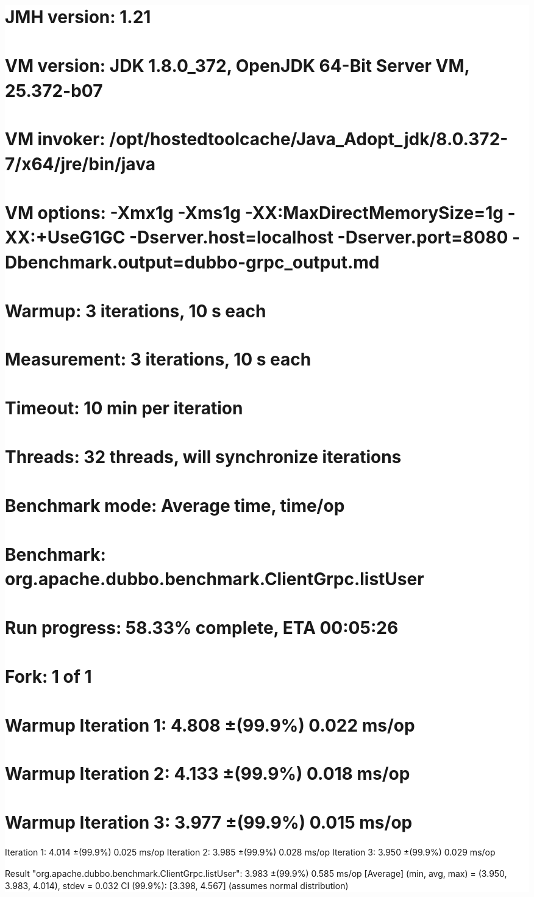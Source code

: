 
# JMH version: 1.21
# VM version: JDK 1.8.0_372, OpenJDK 64-Bit Server VM, 25.372-b07
# VM invoker: /opt/hostedtoolcache/Java_Adopt_jdk/8.0.372-7/x64/jre/bin/java
# VM options: -Xmx1g -Xms1g -XX:MaxDirectMemorySize=1g -XX:+UseG1GC -Dserver.host=localhost -Dserver.port=8080 -Dbenchmark.output=dubbo-grpc_output.md
# Warmup: 3 iterations, 10 s each
# Measurement: 3 iterations, 10 s each
# Timeout: 10 min per iteration
# Threads: 32 threads, will synchronize iterations
# Benchmark mode: Average time, time/op
# Benchmark: org.apache.dubbo.benchmark.ClientGrpc.listUser

# Run progress: 58.33% complete, ETA 00:05:26
# Fork: 1 of 1
# Warmup Iteration   1: 4.808 ±(99.9%) 0.022 ms/op
# Warmup Iteration   2: 4.133 ±(99.9%) 0.018 ms/op
# Warmup Iteration   3: 3.977 ±(99.9%) 0.015 ms/op
Iteration   1: 4.014 ±(99.9%) 0.025 ms/op
Iteration   2: 3.985 ±(99.9%) 0.028 ms/op
Iteration   3: 3.950 ±(99.9%) 0.029 ms/op


Result "org.apache.dubbo.benchmark.ClientGrpc.listUser":
  3.983 ±(99.9%) 0.585 ms/op [Average]
  (min, avg, max) = (3.950, 3.983, 4.014), stdev = 0.032
  CI (99.9%): [3.398, 4.567] (assumes normal distribution)
